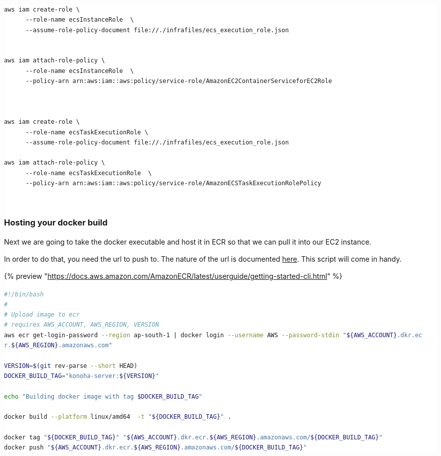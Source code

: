 ```shell
aws iam create-role \
      --role-name ecsInstanceRole  \
      --assume-role-policy-document file://./infrafiles/ecs_execution_role.json


aws iam attach-role-policy \
      --role-name ecsInstanceRole  \
      --policy-arn arn:aws:iam::aws:policy/service-role/AmazonEC2ContainerServiceforEC2Role



aws iam create-role \
      --role-name ecsTaskExecutionRole \
      --assume-role-policy-document file://./infrafiles/ecs_execution_role.json

aws iam attach-role-policy \
      --role-name ecsTaskExecutionRole  \
      --policy-arn arn:aws:iam::aws:policy/service-role/AmazonECSTaskExecutionRolePolicy
```


<p>&nbsp;</p>

### Hosting your docker build

Next we are going to take the docker executable and host it in ECR so that we can pull it into our EC2 instance.

In order to do that, you need the url to push to. The nature of the url is documented [here](https://docs.aws.amazon.com/AmazonECR/latest/userguide/getting-started-cli.html). This script will come in handy.

{% preview "https://docs.aws.amazon.com/AmazonECR/latest/userguide/getting-started-cli.html" %}


```bash
#!/bin/bash
#
# Upload image to ecr
# requires AWS_ACCOUNT, AWS_REGION, VERSION
aws ecr get-login-password --region ap-south-1 | docker login --username AWS --password-stdin "${AWS_ACCOUNT}.dkr.ecr.${AWS_REGION}.amazonaws.com"

VERSION=$(git rev-parse --short HEAD)
DOCKER_BUILD_TAG="konoha-server:${VERSION}"

echo "Building docker image with tag $DOCKER_BUILD_TAG"

docker build --platform linux/amd64  -t "${DOCKER_BUILD_TAG}" .

docker tag "${DOCKER_BUILD_TAG}" "${AWS_ACCOUNT}.dkr.ecr.${AWS_REGION}.amazonaws.com/${DOCKER_BUILD_TAG}"
docker push "${AWS_ACCOUNT}.dkr.ecr.${AWS_REGION}.amazonaws.com/${DOCKER_BUILD_TAG}"
```
